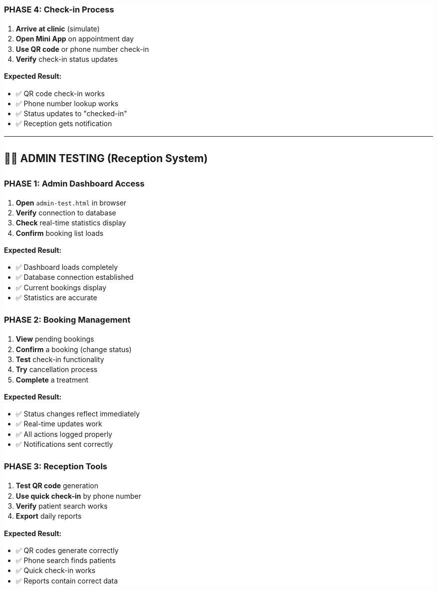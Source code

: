 ### **PHASE 4: Check-in Process**
1. **Arrive at clinic** (simulate)
2. **Open Mini App** on appointment day
3. **Use QR code** or phone number check-in
4. **Verify** check-in status updates

**Expected Result:**
- ✅ QR code check-in works
- ✅ Phone number lookup works
- ✅ Status updates to "checked-in"
- ✅ Reception gets notification

---

## 👩‍⚕️ **ADMIN TESTING (Reception System)**

### **PHASE 1: Admin Dashboard Access**
1. **Open** `admin-test.html` in browser
2. **Verify** connection to database
3. **Check** real-time statistics display
4. **Confirm** booking list loads

**Expected Result:**
- ✅ Dashboard loads completely
- ✅ Database connection established
- ✅ Current bookings display
- ✅ Statistics are accurate

### **PHASE 2: Booking Management**
1. **View** pending bookings
2. **Confirm** a booking (change status)
3. **Test** check-in functionality
4. **Try** cancellation process
5. **Complete** a treatment

**Expected Result:**
- ✅ Status changes reflect immediately
- ✅ Real-time updates work
- ✅ All actions logged properly
- ✅ Notifications sent correctly

### **PHASE 3: Reception Tools**
1. **Test QR code** generation
2. **Use quick check-in** by phone number
3. **Verify** patient search works
4. **Export** daily reports

**Expected Result:**
- ✅ QR codes generate correctly
- ✅ Phone search finds patients
- ✅ Quick check-in works
- ✅ Reports contain correct data
